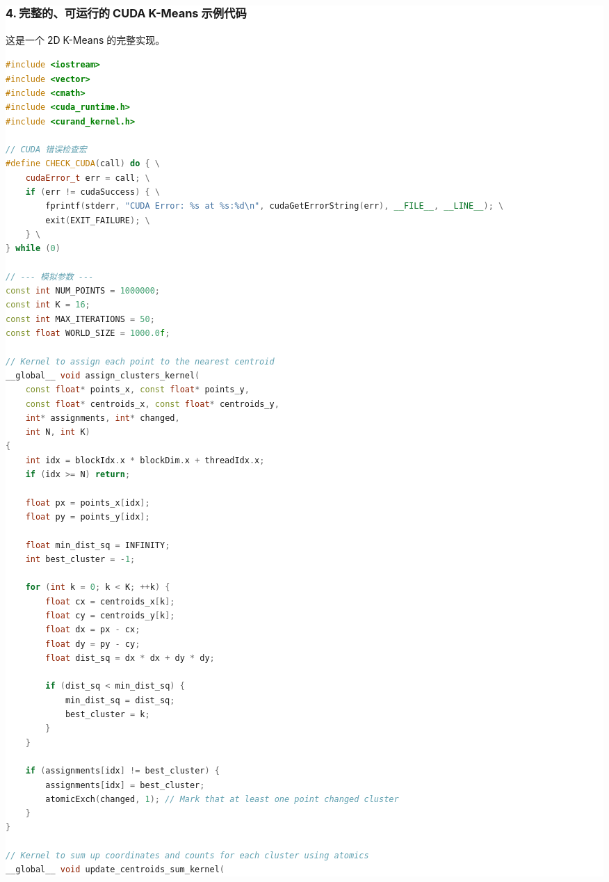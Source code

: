 ### 4. 完整的、可运行的 CUDA K-Means 示例代码

这是一个 2D K-Means 的完整实现。

```cpp
#include <iostream>
#include <vector>
#include <cmath>
#include <cuda_runtime.h>
#include <curand_kernel.h>

// CUDA 错误检查宏
#define CHECK_CUDA(call) do { \
    cudaError_t err = call; \
    if (err != cudaSuccess) { \
        fprintf(stderr, "CUDA Error: %s at %s:%d\n", cudaGetErrorString(err), __FILE__, __LINE__); \
        exit(EXIT_FAILURE); \
    } \
} while (0)

// --- 模拟参数 ---
const int NUM_POINTS = 1000000;
const int K = 16;
const int MAX_ITERATIONS = 50;
const float WORLD_SIZE = 1000.0f;

// Kernel to assign each point to the nearest centroid
__global__ void assign_clusters_kernel(
    const float* points_x, const float* points_y,
    const float* centroids_x, const float* centroids_y,
    int* assignments, int* changed,
    int N, int K) 
{
    int idx = blockIdx.x * blockDim.x + threadIdx.x;
    if (idx >= N) return;

    float px = points_x[idx];
    float py = points_y[idx];

    float min_dist_sq = INFINITY;
    int best_cluster = -1;

    for (int k = 0; k < K; ++k) {
        float cx = centroids_x[k];
        float cy = centroids_y[k];
        float dx = px - cx;
        float dy = py - cy;
        float dist_sq = dx * dx + dy * dy;

        if (dist_sq < min_dist_sq) {
            min_dist_sq = dist_sq;
            best_cluster = k;
        }
    }

    if (assignments[idx] != best_cluster) {
        assignments[idx] = best_cluster;
        atomicExch(changed, 1); // Mark that at least one point changed cluster
    }
}

// Kernel to sum up coordinates and counts for each cluster using atomics
__global__ void update_centroids_sum_kernel(
```